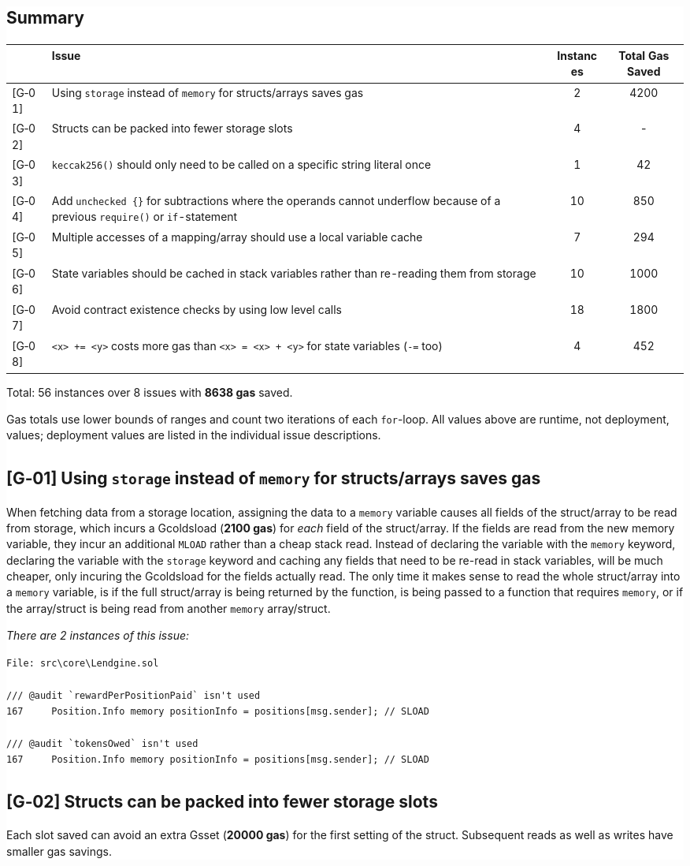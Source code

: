 ## Summary

| |Issue|Instances|Total Gas Saved|
|-|:-|:-:|:-:|
| [G&#x2011;01] | Using `storage` instead of `memory` for structs/arrays saves gas | 2 |  4200 |
| [G&#x2011;02] | Structs can be packed into fewer storage slots | 4 |  - |
| [G&#x2011;03] | `keccak256()` should only need to be called on a specific string literal once | 1 |  42 |
| [G&#x2011;04] | Add `unchecked {}` for subtractions where the operands cannot underflow because of a previous `require()` or `if`-statement | 10 |  850 |
| [G&#x2011;05] | Multiple accesses of a mapping/array should use a local variable cache | 7 |  294 |
| [G&#x2011;06] | State variables should be cached in stack variables rather than re-reading them from storage | 10 |  1000 |
| [G&#x2011;07] | Avoid contract existence checks by using low level calls | 18 |  1800 |
| [G&#x2011;08] | `<x> += <y>` costs more gas than `<x> = <x> + <y>` for state variables (`-=` too) | 4 |  452 |

Total: 56 instances over 8 issues with **8638 gas** saved.

Gas totals use lower bounds of ranges and count two iterations of each `for`-loop. All values above are runtime, not deployment, values; deployment values are listed in the individual issue descriptions.

## [G&#x2011;01]  Using `storage` instead of `memory` for structs/arrays saves gas
When fetching data from a storage location, assigning the data to a `memory` variable causes all fields of the struct/array to be read from storage, which incurs a Gcoldsload (**2100 gas**) for *each* field of the struct/array. If the fields are read from the new memory variable, they incur an additional `MLOAD` rather than a cheap stack read. Instead of declaring the variable with the `memory` keyword, declaring the variable with the `storage` keyword and caching any fields that need to be re-read in stack variables, will be much cheaper, only incuring the Gcoldsload for the fields actually read. The only time it makes sense to read the whole struct/array into a `memory` variable, is if the full struct/array is being returned by the function, is being passed to a function that requires `memory`, or if the array/struct is being read from another `memory` array/struct.

*There are 2 instances of this issue:*

```solidity
File: src\core\Lendgine.sol

/// @audit `rewardPerPositionPaid` isn't used
167     Position.Info memory positionInfo = positions[msg.sender]; // SLOAD

/// @audit `tokensOwed` isn't used
167     Position.Info memory positionInfo = positions[msg.sender]; // SLOAD
```

## [G&#x2011;02]  Structs can be packed into fewer storage slots
Each slot saved can avoid an extra Gsset (**20000 gas**) for the first setting of the struct. Subsequent reads as well as writes have smaller gas savings.
